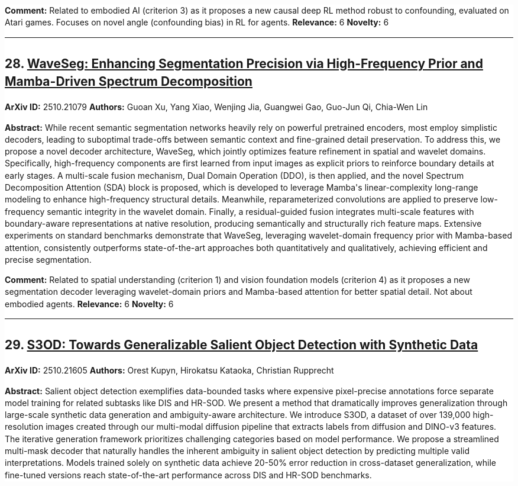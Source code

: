**Comment:** Related to embodied AI (criterion 3) as it proposes a new causal deep RL method robust to confounding, evaluated on Atari games. Focuses on novel angle (confounding bias) in RL for agents.
**Relevance:** 6
**Novelty:** 6

---

## 28. [WaveSeg: Enhancing Segmentation Precision via High-Frequency Prior and Mamba-Driven Spectrum Decomposition](https://arxiv.org/abs/2510.21079) <a id="link28"></a>
**ArXiv ID:** 2510.21079
**Authors:** Guoan Xu, Yang Xiao, Wenjing Jia, Guangwei Gao, Guo-Jun Qi, Chia-Wen Lin

**Abstract:**  While recent semantic segmentation networks heavily rely on powerful pretrained encoders, most employ simplistic decoders, leading to suboptimal trade-offs between semantic context and fine-grained detail preservation. To address this, we propose a novel decoder architecture, WaveSeg, which jointly optimizes feature refinement in spatial and wavelet domains. Specifically, high-frequency components are first learned from input images as explicit priors to reinforce boundary details at early stages. A multi-scale fusion mechanism, Dual Domain Operation (DDO), is then applied, and the novel Spectrum Decomposition Attention (SDA) block is proposed, which is developed to leverage Mamba's linear-complexity long-range modeling to enhance high-frequency structural details. Meanwhile, reparameterized convolutions are applied to preserve low-frequency semantic integrity in the wavelet domain. Finally, a residual-guided fusion integrates multi-scale features with boundary-aware representations at native resolution, producing semantically and structurally rich feature maps. Extensive experiments on standard benchmarks demonstrate that WaveSeg, leveraging wavelet-domain frequency prior with Mamba-based attention, consistently outperforms state-of-the-art approaches both quantitatively and qualitatively, achieving efficient and precise segmentation.

**Comment:** Related to spatial understanding (criterion 1) and vision foundation models (criterion 4) as it proposes a new segmentation decoder leveraging wavelet-domain priors and Mamba-based attention for better spatial detail. Not about embodied agents.
**Relevance:** 6
**Novelty:** 6

---

## 29. [S3OD: Towards Generalizable Salient Object Detection with Synthetic Data](https://arxiv.org/abs/2510.21605) <a id="link29"></a>
**ArXiv ID:** 2510.21605
**Authors:** Orest Kupyn, Hirokatsu Kataoka, Christian Rupprecht

**Abstract:**  Salient object detection exemplifies data-bounded tasks where expensive pixel-precise annotations force separate model training for related subtasks like DIS and HR-SOD. We present a method that dramatically improves generalization through large-scale synthetic data generation and ambiguity-aware architecture. We introduce S3OD, a dataset of over 139,000 high-resolution images created through our multi-modal diffusion pipeline that extracts labels from diffusion and DINO-v3 features. The iterative generation framework prioritizes challenging categories based on model performance. We propose a streamlined multi-mask decoder that naturally handles the inherent ambiguity in salient object detection by predicting multiple valid interpretations. Models trained solely on synthetic data achieve 20-50% error reduction in cross-dataset generalization, while fine-tuned versions reach state-of-the-art performance across DIS and HR-SOD benchmarks.
